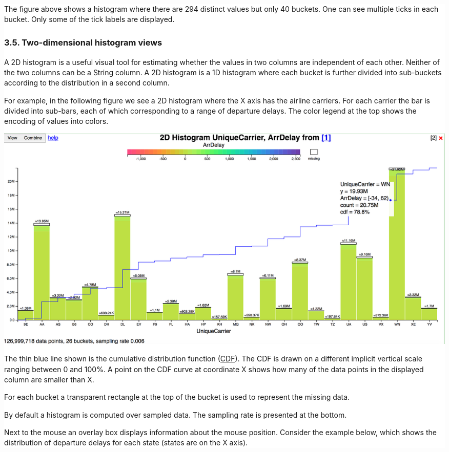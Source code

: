 The figure above shows a histogram where there are 294 distinct values
but only 40 buckets.  One can see multiple ticks in each bucket.  Only
some of the tick labels are displayed.

### 3.5. Two-dimensional histogram views

A 2D histogram is a useful visual tool for estimating whether the
values in two columns are independent of each other.  Neither of the
two columns can be a String column.  A 2D histogram is a 1D histogram
where each bucket is further divided into sub-buckets according to the
distribution in a second column.

For example, in the following figure we see a 2D histogram where the X
axis has the airline carriers.  For each carrier the bar is divided
into sub-bars, each of which corresponding to a range of departure
delays.  The color legend at the top shows the encoding of values into
colors.

![A two-dimensional histogram](hillview-histogram2d.png)

The thin blue line shown is the cumulative distribution function
([CDF](https://en.wikipedia.org/wiki/Cumulative_distribution_function)).
The CDF is drawn on a different implicit vertical scale ranging
between 0 and 100%.  A point on the CDF curve at coordinate X shows
how many of the data points in the displayed column are smaller than X.

For each bucket a transparent rectangle at the top of the bucket is
used to represent the missing data.

By default a histogram is computed over sampled data. The sampling
rate is presented at the bottom.

Next to the mouse an overlay box displays information about the mouse
position.  Consider the example below, which shows the distribution of
departure delays for each state (states are on the X axis).

